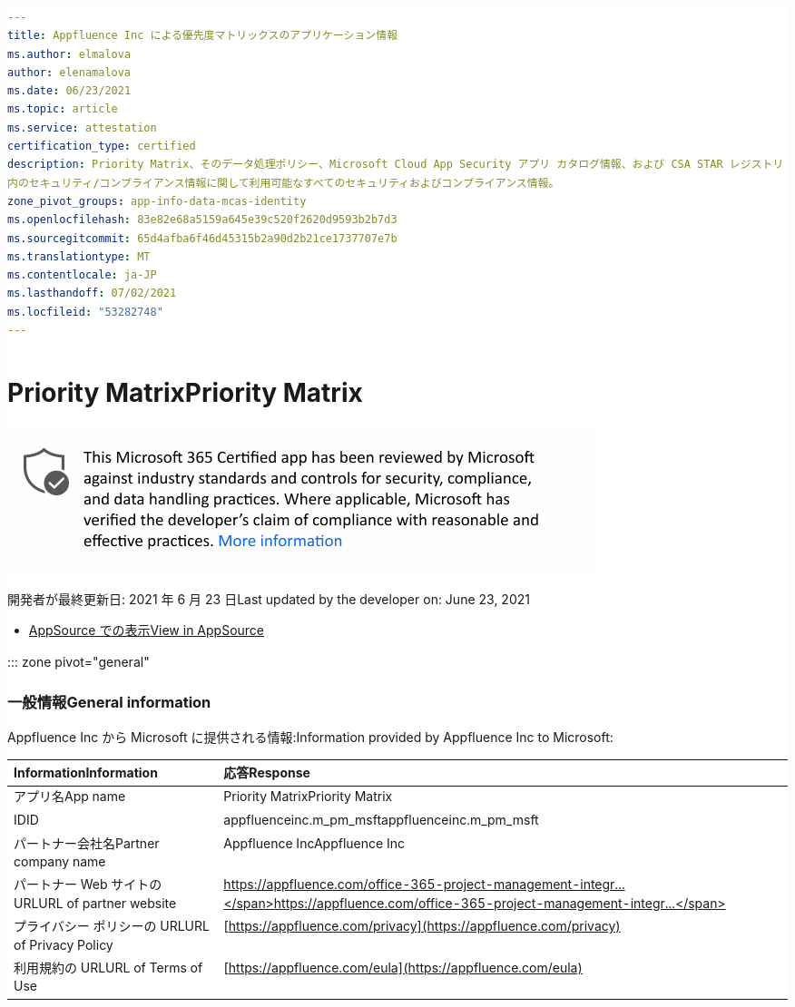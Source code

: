 ```yaml
---
title: Appfluence Inc による優先度マトリックスのアプリケーション情報
ms.author: elmalova
author: elenamalova
ms.date: 06/23/2021
ms.topic: article
ms.service: attestation
certification_type: certified
description: Priority Matrix、そのデータ処理ポリシー、Microsoft Cloud App Security アプリ カタログ情報、および CSA STAR レジストリ内のセキュリティ/コンプライアンス情報に関して利用可能なすべてのセキュリティおよびコンプライアンス情報。
zone_pivot_groups: app-info-data-mcas-identity
ms.openlocfilehash: 83e82e68a5159a645e39c520f2620d9593b2b7d3
ms.sourcegitcommit: 65d4afba6f46d45315b2a90d2b21ce1737707e7b
ms.translationtype: MT
ms.contentlocale: ja-JP
ms.lasthandoff: 07/02/2021
ms.locfileid: "53282748"
---
```

# <a name="priority-matrix"></a><span data-ttu-id="c9a3f-103">Priority Matrix</span><span class="sxs-lookup"><span data-stu-id="c9a3f-103">Priority Matrix</span></span>

<p></p><a href="https://aka.ms/appcertification" alt="This Microsoft 365 Certified app has been reviewed by Microsoft against industry standards and controls for security, compliance, and data handling practices. Where applicable, Microsoft has verified the developer's claims of compliance with reasonable and effective practices." target="_blank"><img alt="Click here for more information on the Microsoft Certified app program." src="../media/certified.png" width="650" /></a>
<p><span data-ttu-id="c9a3f-104">開発者が最終更新日: 2021 年 6 月 23 日</span><span class="sxs-lookup"><span data-stu-id="c9a3f-104">Last updated by the developer on: June 23, 2021</span></span></p>

* <span data-ttu-id="c9a3f-105"><a href="https://appsource.microsoft.com/product/web-apps/appfluenceinc.m_pm_msft" target="_blank">AppSource での表示</a></span><span class="sxs-lookup"><span data-stu-id="c9a3f-105"><a href="https://appsource.microsoft.com/product/web-apps/appfluenceinc.m_pm_msft" target="_blank">View in AppSource</a></span></span>

::: zone pivot="general"

### <a name="general-information"></a><span data-ttu-id="c9a3f-106">一般情報</span><span class="sxs-lookup"><span data-stu-id="c9a3f-106">General information</span></span>

<span data-ttu-id="c9a3f-107">Appfluence Inc から Microsoft に提供される情報:</span><span class="sxs-lookup"><span data-stu-id="c9a3f-107">Information provided by Appfluence Inc to Microsoft:</span></span>

| <span data-ttu-id="c9a3f-108">**Information**</span><span class="sxs-lookup"><span data-stu-id="c9a3f-108">**Information**</span></span> | <span data-ttu-id="c9a3f-109">**応答**</span><span class="sxs-lookup"><span data-stu-id="c9a3f-109">**Response**</span></span> |
|:----------------|:-------------|
| <span data-ttu-id="c9a3f-110">アプリ名</span><span class="sxs-lookup"><span data-stu-id="c9a3f-110">App name</span></span> | <span data-ttu-id="c9a3f-111">Priority Matrix</span><span class="sxs-lookup"><span data-stu-id="c9a3f-111">Priority Matrix</span></span> |
| <span data-ttu-id="c9a3f-112">ID</span><span class="sxs-lookup"><span data-stu-id="c9a3f-112">ID</span></span> | <span data-ttu-id="c9a3f-113">appfluenceinc.m_pm_msft</span><span class="sxs-lookup"><span data-stu-id="c9a3f-113">appfluenceinc.m_pm_msft</span></span> |
| <span data-ttu-id="c9a3f-114">パートナー会社名</span><span class="sxs-lookup"><span data-stu-id="c9a3f-114">Partner company name</span></span> | <span data-ttu-id="c9a3f-115">Appfluence Inc</span><span class="sxs-lookup"><span data-stu-id="c9a3f-115">Appfluence Inc</span></span> |
| <span data-ttu-id="c9a3f-116">パートナー Web サイトの URL</span><span class="sxs-lookup"><span data-stu-id="c9a3f-116">URL of partner website</span></span> | [<span data-ttu-id="c9a3f-117"> https://appfluence.com/office-365-project-management-integr...</span><span class="sxs-lookup"><span data-stu-id="c9a3f-117">https://appfluence.com/office-365-project-management-integr...</span></span>](https://appfluence.com/office-365-project-management-integration/) |
| <span data-ttu-id="c9a3f-118">プライバシー ポリシーの URL</span><span class="sxs-lookup"><span data-stu-id="c9a3f-118">URL of Privacy Policy</span></span> | [https://appfluence.com/privacy](https://appfluence.com/privacy) |
| <span data-ttu-id="c9a3f-119">利用規約の URL</span><span class="sxs-lookup"><span data-stu-id="c9a3f-119">URL of Terms of Use</span></span> | [https://appfluence.com/eula](https://appfluence.com/eula) |
